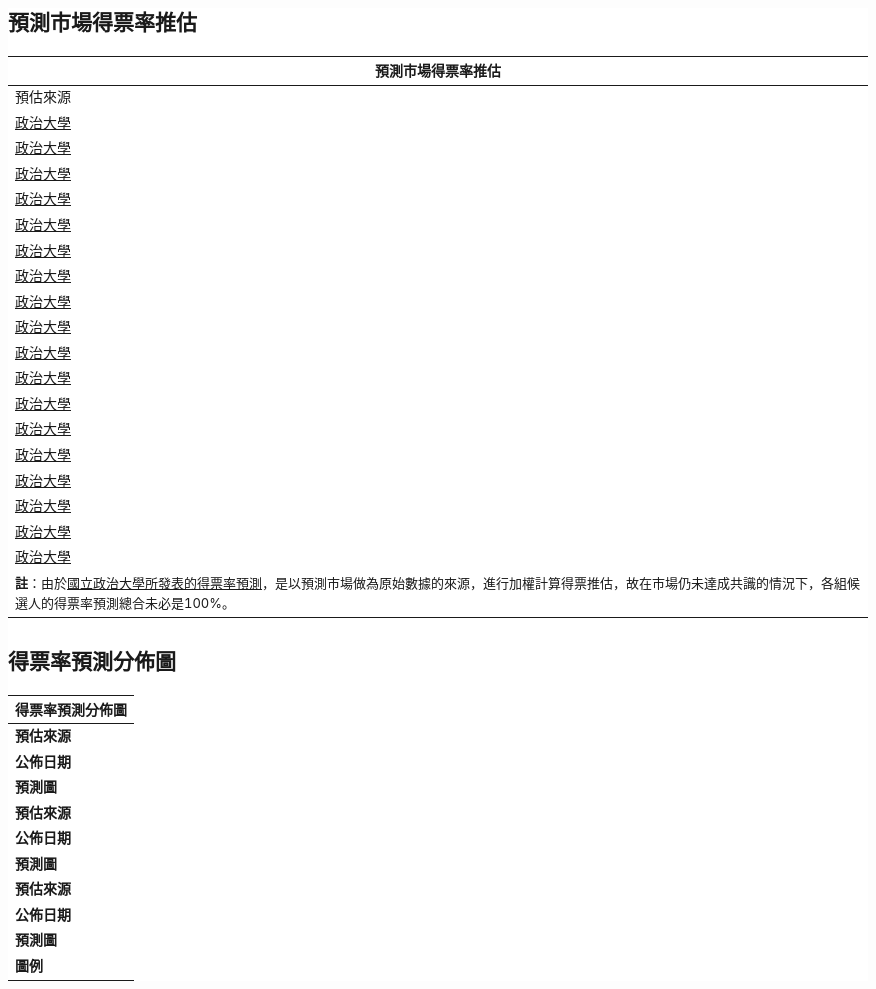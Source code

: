 ## 預測市場得票率推估

| 預測市場得票率推估                                                                                                                              |
| -------------------------------------------------------------------------------------------------------------------------------------- |
| 預估來源                                                                                                                                   |
| [政治大學](http://nccupm.wordpress.com/2011/11/page/3/)                                                                                    |
| [政治大學](http://nccupm.wordpress.com/2011/11/page/2/)                                                                                    |
| [政治大學](http://nccupm.wordpress.com/2011/11/page/2/)                                                                                    |
| [政治大學](http://nccupm.wordpress.com/2011/11/page/2/)                                                                                    |
| [政治大學](http://nccupm.wordpress.com/2011/11/)                                                                                           |
| [政治大學](http://nccupm.wordpress.com/2011/11/)                                                                                           |
| [政治大學](http://nccupm.wordpress.com/2011/11/)                                                                                           |
| [政治大學](http://nccupm.wordpress.com/2011/12/)                                                                                           |
| [政治大學](http://nccupm.wordpress.com/2011/12/)                                                                                           |
| [政治大學](http://nccupm.wordpress.com/2011/12/)                                                                                           |
| [政治大學](http://www.nownews.com/2011/12/11/91-2765640.htm)                                                                               |
| [政治大學](http://nccupm.wordpress.com/2011/12/)                                                                                           |
| [政治大學](http://nccupm.wordpress.com/2011/12/)                                                                                           |
| [政治大學](http://nccupm.wordpress.com/2011/12/)                                                                                           |
| [政治大學](http://www.nownews.com/2011/12/26/91-2769996.htm)                                                                               |
| [政治大學](http://www.nownews.com/2011/12/26/91-2769996.htm)                                                                               |
| [政治大學](http://nccupm.wordpress.com/2012/01/)                                                                                           |
| [政治大學](http://nccupm.wordpress.com/2012/01/)                                                                                           |
| <font size="2">**註**：由於[國立政治大學所發表的得票率預測](../Page/國立政治大學.md "wikilink")，是以預測市場做為原始數據的來源，進行加權計算得票推估，故在市場仍未達成共識的情況下，各組候選人的得票率預測總合未必是100%。 |

## 得票率預測分佈圖

| 得票率預測分佈圖 |
| -------- |
| **預估來源** |
| **公佈日期** |
| **預測圖**  |
| **預估來源** |
| **公佈日期** |
| **預測圖**  |
| **預估來源** |
| **公佈日期** |
| **預測圖**  |
| **圖例**   |
